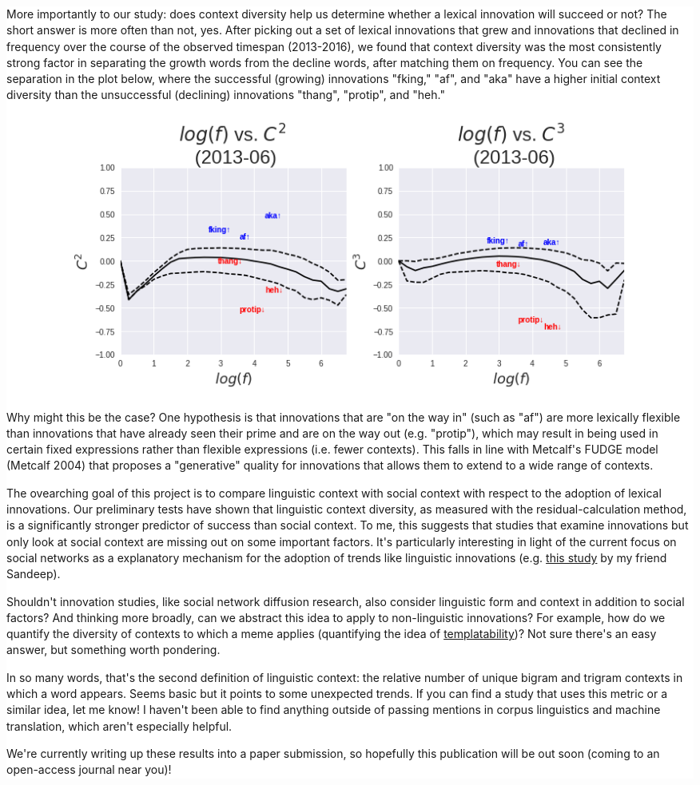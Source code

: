 More importantly to our study: does context diversity help us determine whether a lexical innovation will succeed or not? The short answer is more often than not, yes. After picking out a set of lexical innovations that grew and innovations that declined in frequency over the course of the observed timespan (2013-2016), we found that context diversity was the most consistently strong factor in separating the growth words from the decline words, after matching them on frequency. You can see the separation in the plot below, where the successful (growing) innovations "fking," "af", and "aka" have a higher initial context diversity than the unsuccessful (declining) innovations "thang", "protip", and "heh."

<center><img src="../docs/blog_images/frequency_context_diversity_innovation_examples.png" width="700px"></center>

Why might this be the case? One hypothesis is that innovations that are "on the way in" (such as "af") are more lexically flexible than innovations that have already seen their prime and are on the way out (e.g. "protip"), which may result in being used in certain fixed expressions rather than flexible expressions (i.e. fewer contexts). This falls in line with Metcalf's FUDGE model (Metcalf 2004) that proposes a "generative" quality for innovations that allows them to extend to a wide range of contexts. 

The ovearching goal of this project is to compare linguistic context with social context with respect to the adoption of lexical innovations. Our preliminary tests have shown that linguistic context diversity, as measured with the residual-calculation method, is a significantly stronger predictor of success than social context. To me, this suggests that studies that examine innovations but only look at social context are missing out on some important factors. It's particularly interesting in light of the current focus on social networks as a explanatory mechanism for the adoption of trends like linguistic innovations (e.g. [this study](https://arxiv.org/pdf/1609.02075.pdf) by my friend Sandeep). 

Shouldn't innovation studies, like social network diffusion research, also consider linguistic form and context in addition to social factors? And thinking more broadly, can we abstract this idea to apply to non-linguistic innovations? For example, how do we quantify the diversity of contexts to which a meme applies (quantifying the idea of [templatability](https://www.microsoft.com/en-us/research/wp-content/uploads/2016/02/21Rintel-2013-CrisisMemes-AJPC.pdf))? Not sure there's an easy answer, but something worth pondering.

In so many words, that's the second definition of linguistic context: the relative number of unique bigram and trigram contexts in which a word appears. Seems basic but it points to some unexpected trends. If you can find a study that uses this metric or a similar idea, let me know! I haven't been able to find anything outside of passing mentions in corpus linguistics and machine translation, which aren't especially helpful.

We're currently writing up these results into a paper submission, so hopefully this publication will be out soon (coming to an open-access journal near you)!
